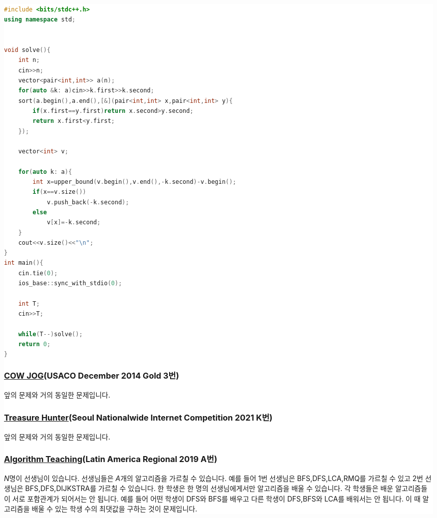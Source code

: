 ```C++
#include <bits/stdc++.h>
using namespace std;


void solve(){
    int n;
    cin>>n;
    vector<pair<int,int>> a(n);
    for(auto &k: a)cin>>k.first>>k.second;
    sort(a.begin(),a.end(),[&](pair<int,int> x,pair<int,int> y){
        if(x.first==y.first)return x.second>y.second;
        return x.first<y.first;
    });

    vector<int> v;

    for(auto k: a){
        int x=upper_bound(v.begin(),v.end(),-k.second)-v.begin();
        if(x==v.size())
            v.push_back(-k.second);
        else
            v[x]=-k.second;
    }
    cout<<v.size()<<"\n";
}
int main(){
    cin.tie(0);
    ios_base::sync_with_stdio(0);

    int T;
    cin>>T;

    while(T--)solve();
    return 0;
}
```

### [COW JOG](https://www.acmicpc.net/problem/10651)(USACO December 2014 Gold 3번)

앞의 문제와 거의 동일한 문제입니다.

### [Treasure Hunter](https://www.acmicpc.net/problem/23248)(Seoul Nationalwide Internet Competition 2021 K번)

앞의 문제와 거의 동일한 문제입니다.

### [Algorithm Teaching](https://www.acmicpc.net/problem/18029)(Latin America Regional 2019 A번)

$N$명이 선생님이 있습니다.  선생님들은 $A$개의 알고리즘을 가르칠 수 있습니다. 예를 들어 1번 선생님은 BFS,DFS,LCA,RMQ를 가르칠 수 있고 2번 선생님은 BFS,DFS,DIJKSTRA를 가르칠 수 있습니다. 한 학생은 한 명의 선생님에게서만 알고리즘을 배울 수 있습니다. 각 학생들은 배운 알고리즘들이 서로 포함관계가 되어서는 안 됩니다. 예를 들어 어떤 학생이 DFS와 BFS를 배우고 다른 학생이 DFS,BFS와 LCA를 배워서는 안 됩니다. 이 때 알고리즘을 배울 수 있는 학생 수의 최댓값을 구하는 것이 문제입니다.
